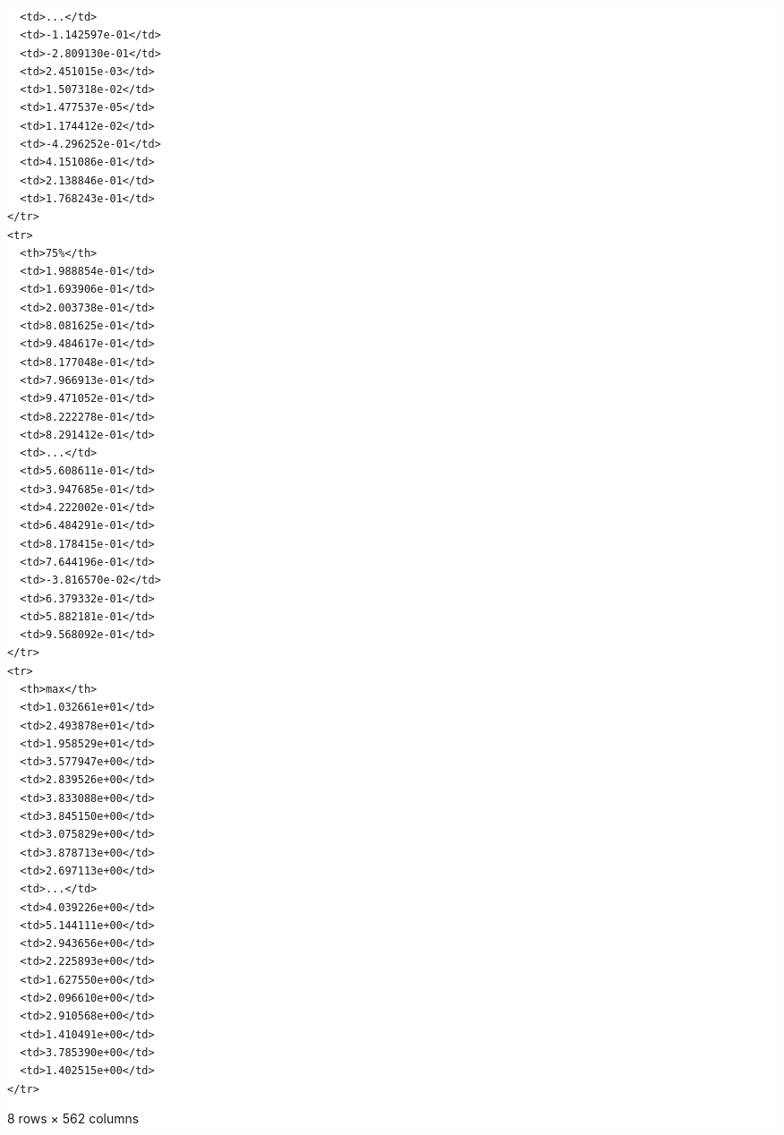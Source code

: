       <td>...</td>
      <td>-1.142597e-01</td>
      <td>-2.809130e-01</td>
      <td>2.451015e-03</td>
      <td>1.507318e-02</td>
      <td>1.477537e-05</td>
      <td>1.174412e-02</td>
      <td>-4.296252e-01</td>
      <td>4.151086e-01</td>
      <td>2.138846e-01</td>
      <td>1.768243e-01</td>
    </tr>
    <tr>
      <th>75%</th>
      <td>1.988854e-01</td>
      <td>1.693906e-01</td>
      <td>2.003738e-01</td>
      <td>8.081625e-01</td>
      <td>9.484617e-01</td>
      <td>8.177048e-01</td>
      <td>7.966913e-01</td>
      <td>9.471052e-01</td>
      <td>8.222278e-01</td>
      <td>8.291412e-01</td>
      <td>...</td>
      <td>5.608611e-01</td>
      <td>3.947685e-01</td>
      <td>4.222002e-01</td>
      <td>6.484291e-01</td>
      <td>8.178415e-01</td>
      <td>7.644196e-01</td>
      <td>-3.816570e-02</td>
      <td>6.379332e-01</td>
      <td>5.882181e-01</td>
      <td>9.568092e-01</td>
    </tr>
    <tr>
      <th>max</th>
      <td>1.032661e+01</td>
      <td>2.493878e+01</td>
      <td>1.958529e+01</td>
      <td>3.577947e+00</td>
      <td>2.839526e+00</td>
      <td>3.833088e+00</td>
      <td>3.845150e+00</td>
      <td>3.075829e+00</td>
      <td>3.878713e+00</td>
      <td>2.697113e+00</td>
      <td>...</td>
      <td>4.039226e+00</td>
      <td>5.144111e+00</td>
      <td>2.943656e+00</td>
      <td>2.225893e+00</td>
      <td>1.627550e+00</td>
      <td>2.096610e+00</td>
      <td>2.910568e+00</td>
      <td>1.410491e+00</td>
      <td>3.785390e+00</td>
      <td>1.402515e+00</td>
    </tr>
  </tbody>
</table>
<p>8 rows × 562 columns</p>
</div>